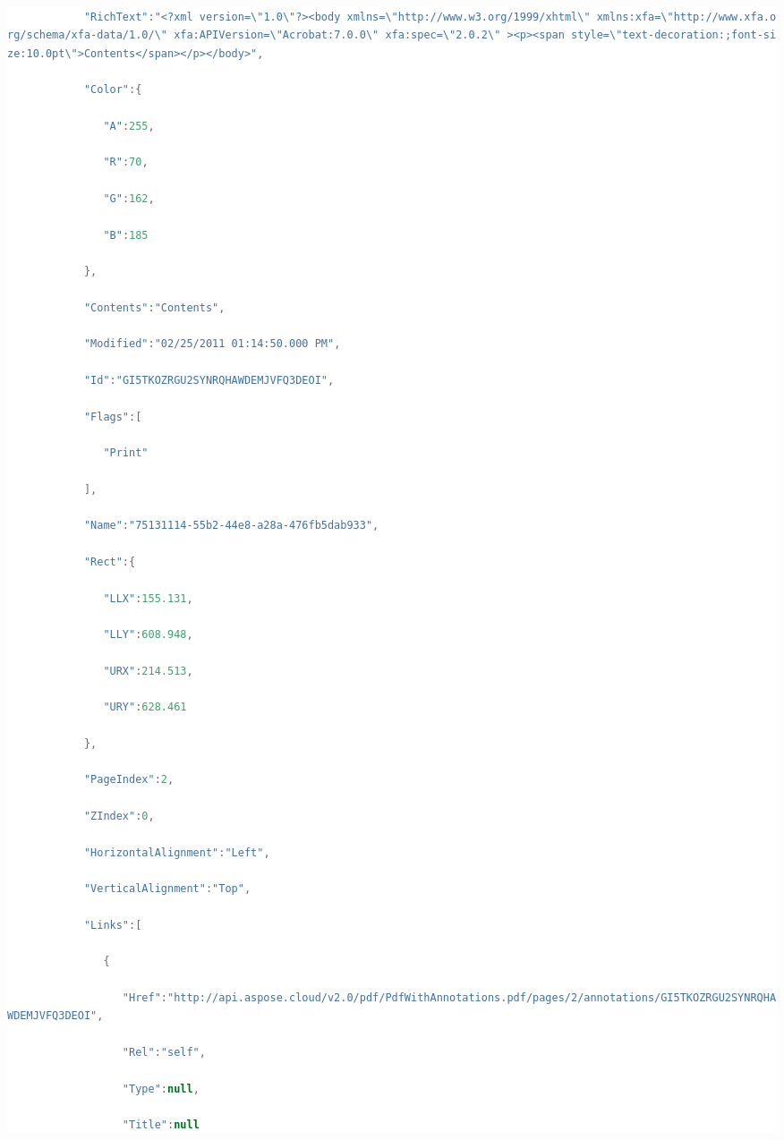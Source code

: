 ```java
            "RichText":"<?xml version=\"1.0\"?><body xmlns=\"http://www.w3.org/1999/xhtml\" xmlns:xfa=\"http://www.xfa.org/schema/xfa-data/1.0/\" xfa:APIVersion=\"Acrobat:7.0.0\" xfa:spec=\"2.0.2\" ><p><span style=\"text-decoration:;font-size:10.0pt\">Contents</span></p></body>",

            "Color":{

               "A":255,

               "R":70,

               "G":162,

               "B":185

            },

            "Contents":"Contents",

            "Modified":"02/25/2011 01:14:50.000 PM",

            "Id":"GI5TKOZRGU2SYNRQHAWDEMJVFQ3DEOI",

            "Flags":[

               "Print"

            ],

            "Name":"75131114-55b2-44e8-a28a-476fb5dab933",

            "Rect":{

               "LLX":155.131,

               "LLY":608.948,

               "URX":214.513,

               "URY":628.461

            },

            "PageIndex":2,

            "ZIndex":0,

            "HorizontalAlignment":"Left",

            "VerticalAlignment":"Top",

            "Links":[

               {

                  "Href":"http://api.aspose.cloud/v2.0/pdf/PdfWithAnnotations.pdf/pages/2/annotations/GI5TKOZRGU2SYNRQHAWDEMJVFQ3DEOI",

                  "Rel":"self",

                  "Type":null,

                  "Title":null

```